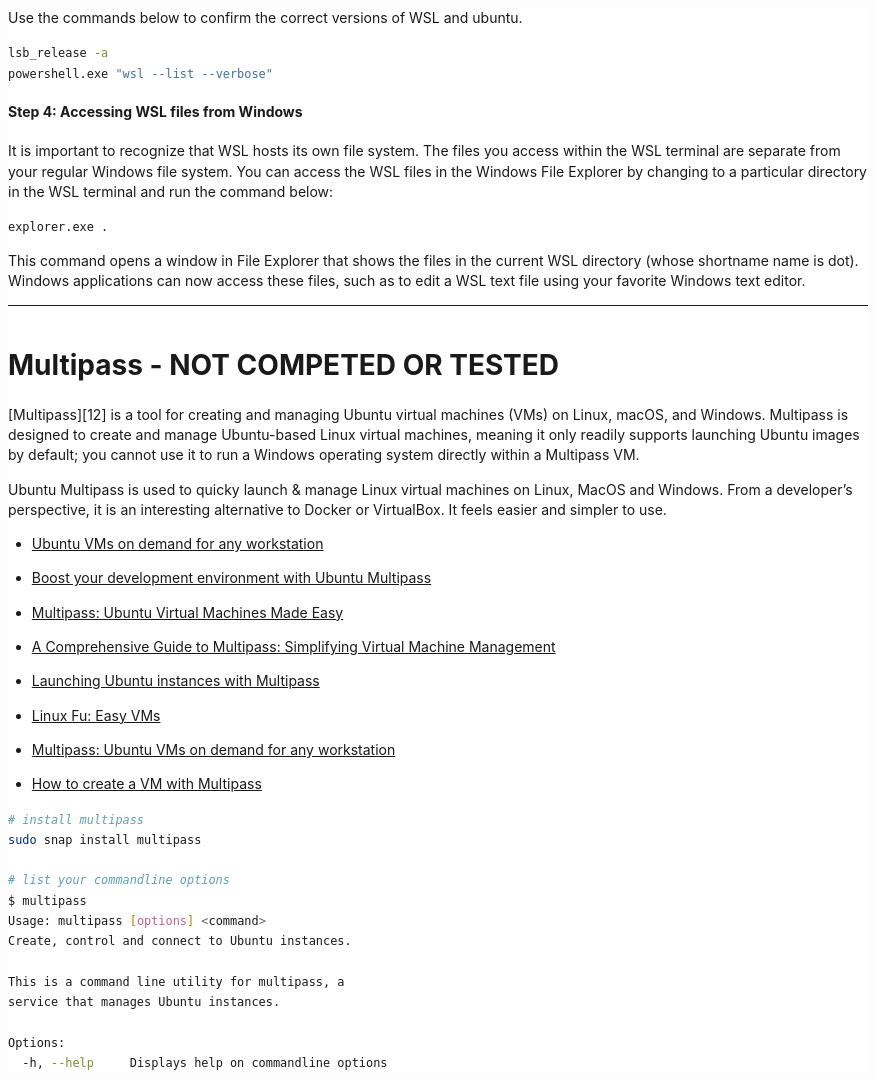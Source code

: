 Use the commands below to confirm the correct versions of WSL and ubuntu.

```bash
lsb_release -a
powershell.exe "wsl --list --verbose"
```

#### Step 4: Accessing WSL files from Windows

It is important to recognize that WSL hosts its own file system.
The files you access within the WSL terminal are separate from your regular Windows file system.
You can access the WSL files in the Windows File Explorer by changing to a particular directory in the WSL terminal and run the command below:

```bash
explorer.exe .
```

This command opens a window in File Explorer that shows the files in the current WSL directory (whose shortname name is dot).
Windows applications can now access these files,
such as to edit a WSL text file using your favorite Windows text editor.


---------------



# Multipass - NOT COMPETED OR TESTED

[Multipass][12] is a tool for creating and managing Ubuntu virtual machines (VMs) on Linux, macOS, and Windows.
Multipass is designed to create and manage Ubuntu-based Linux virtual machines,
meaning it only readily supports launching Ubuntu images by default;
you cannot use it to run a Windows operating system directly within a Multipass VM.

Ubuntu Multipass is used to quicky launch & manage Linux virtual machines on Linux, MacOS and Windows.
From a developer’s perspective, it is an interesting alternative to Docker or VirtualBox.
It feels easier and simpler to use.

* [Ubuntu VMs on demand for any workstation](https://canonical.com/multipass)
* [Boost your development environment with Ubuntu Multipass](https://letsdebug.it/post/21-ubuntu-multipass/)
* [Multipass: Ubuntu Virtual Machines Made Easy](https://dev.to/mattdark/multipass-ubuntu-virtual-machines-made-easy-3am9)
* [A Comprehensive Guide to Multipass: Simplifying Virtual Machine Management](https://dev.to/adityapratapbh1/a-comprehensive-guide-to-multipass-simplifying-virtual-machine-management-b0c)

* [Launching Ubuntu instances with Multipass](https://www.youtube.com/watch?v=Z91l6ZdQjhI)
* [Linux Fu: Easy VMs](https://hackaday.com/2022/11/01/linux-fu-easy-vms/)
* [Multipass: Ubuntu VMs on demand for any workstation](https://canonical.com/multipass)
* [How to create a VM with Multipass](https://ubuntu.com/server/docs/how-to-create-a-vm-with-multipass)

```bash
# install multipass
sudo snap install multipass

# list your commandline options
$ multipass
Usage: multipass [options] <command>
Create, control and connect to Ubuntu instances.

This is a command line utility for multipass, a
service that manages Ubuntu instances.

Options:
  -h, --help     Displays help on commandline options
```